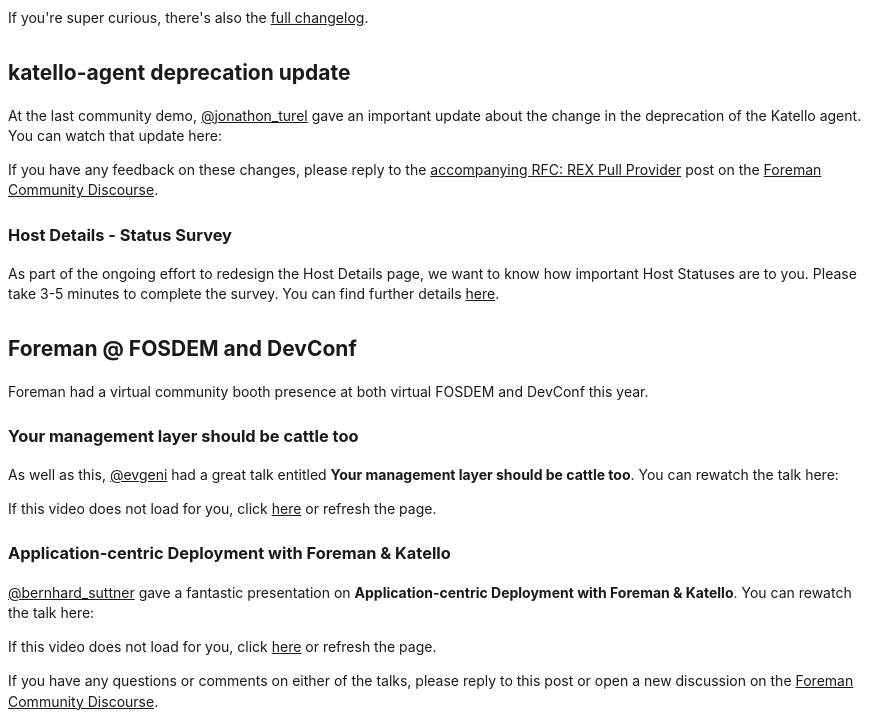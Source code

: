 If you're super curious, there's also the [full changelog](https://theforeman.github.io/foreman-ansible-modules/v2.0.0/CHANGELOG.html#v2-0-0).

## katello-agent deprecation update

At the last community demo, [@jonathon_turel](https://community.theforeman.org/u/jonathon_turel) gave an important update about the change in the deprecation of the Katello agent. You can watch that update here:

<iframe width="560" height="315" src="https://www.youtube.com/embed/d8itKIGiino?start=379" frameborder="0" allow="accelerometer; autoplay; clipboard-write; encrypted-media; gyroscope; picture-in-picture" allowfullscreen></iframe>

If you have any feedback on these changes, please reply to the [accompanying RFC: REX Pull Provider](https://community.theforeman.org/t/rfc-rex-pull-provider/21593?u=mcorr) post on the [Foreman Community Discourse](https://community.theforeman.org/).

### Host Details - Status Survey

As part of the ongoing effort to redesign the Host Details page, we want to know how important Host Statuses are to you. Please take 3-5 minutes to complete the survey. You can find further details [here](https://community.theforeman.org/t/host-detail-page-redesign-short-survey-is-host-status-important-to-you/22366).

## Foreman @ FOSDEM and DevConf

Foreman had a virtual community booth presence at both virtual FOSDEM and DevConf this year.

### Your management layer should be cattle too

As well as this, [@evgeni](https://community.theforeman.org/u/evgeni/summary) had a great talk entitled **Your management layer should be cattle too**. You can rewatch the talk here:

<iframe width="560" height="315" src="https://video.fosdem.org/2021/D.infra/yourmanagementlayershouldbecattletoo.mp4" frameborder="0" allow="accelerometer; autoplay; clipboard-write; encrypted-media; gyroscope; picture-in-picture" allowfullscreen></iframe>

If this video does not load for you, click [here](https://video.fosdem.org/2021/D.infra/yourmanagementlayershouldbecattletoo.mp4) or refresh the page.

### Application-centric Deployment with Foreman & Katello

[@bernhard_suttner](https://community.theforeman.org/u/bernhard_suttner/) gave a fantastic presentation on **Application-centric Deployment with Foreman & Katello**. You can rewatch the talk here:

<iframe width="560" height="315" src="https://video.fosdem.org/2021/D.infra/applicationcentricdeploymentwithforemankatello.mp4" frameborder="0" allow="accelerometer; autoplay; clipboard-write; encrypted-media; gyroscope; picture-in-picture" allowfullscreen></iframe>

If this video does not load for you, click [here](https://video.fosdem.org/2021/D.infra/applicationcentricdeploymentwithforemankatello.mp4) or refresh the page.

If you have any questions or comments on either of the talks, please reply to this post or open a new discussion on the [Foreman Community Discourse](https://community.theforeman.org/).
